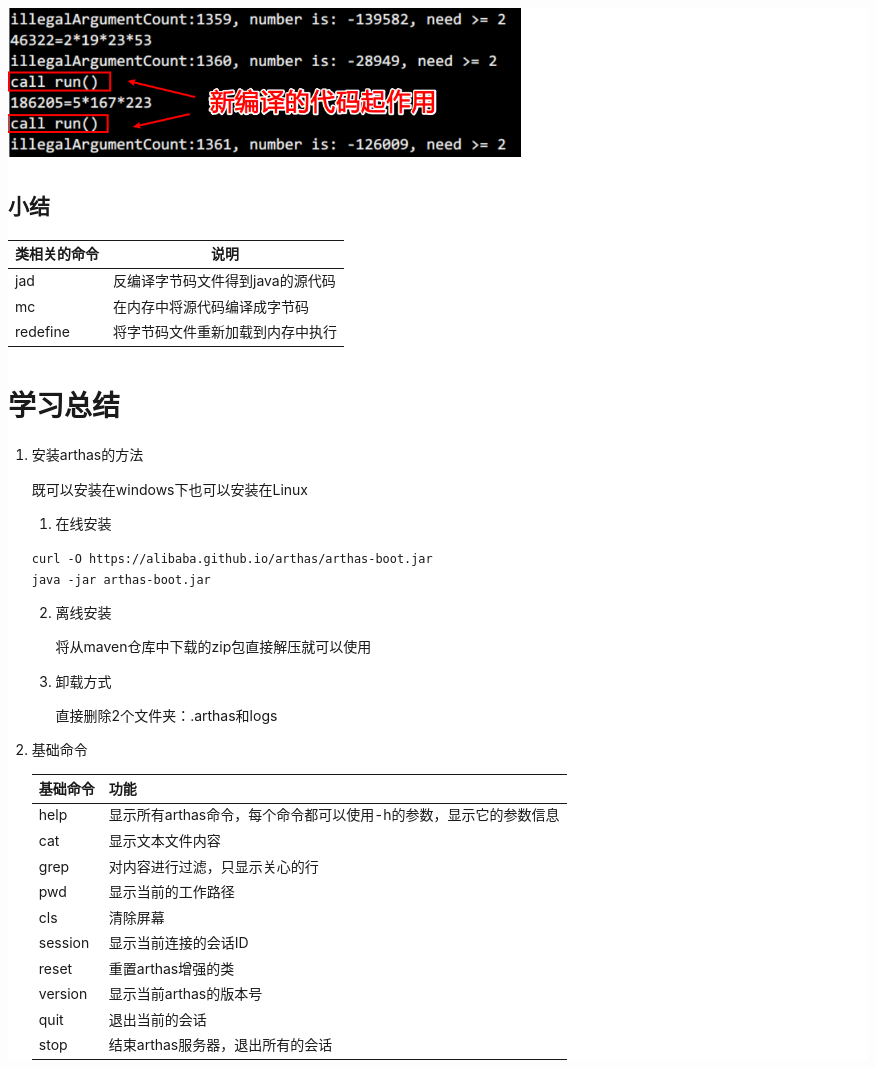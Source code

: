 <img src="assets/image-20200310222756483.png" alt="image-20200310222756483" style="zoom: 67%;" /> 

## 小结

| 类相关的命令 | 说明                             |
| ------------ | -------------------------------- |
| jad          | 反编译字节码文件得到java的源代码 |
| mc           | 在内存中将源代码编译成字节码     |
| redefine     | 将字节码文件重新加载到内存中执行 |

# 学习总结

1. 安装arthas的方法

   既可以安装在windows下也可以安装在Linux

   1. 在线安装

   ```
   curl -O https://alibaba.github.io/arthas/arthas-boot.jar
   java -jar arthas-boot.jar
   ```

   2. 离线安装

      将从maven仓库中下载的zip包直接解压就可以使用

   3. 卸载方式

      直接删除2个文件夹：.arthas和logs

   

2. 基础命令

   | 基础命令 | 功能                                                         |
   | -------- | ------------------------------------------------------------ |
   | help     | 显示所有arthas命令，每个命令都可以使用-h的参数，显示它的参数信息 |
   | cat      | 显示文本文件内容                                             |
   | grep     | 对内容进行过滤，只显示关心的行                               |
   | pwd      | 显示当前的工作路径                                           |
   | cls      | 清除屏幕                                                     |
   | session  | 显示当前连接的会话ID                                         |
   | reset    | 重置arthas增强的类                                           |
   | version  | 显示当前arthas的版本号                                       |
   | quit     | 退出当前的会话                                               |
   | stop     | 结束arthas服务器，退出所有的会话                             |